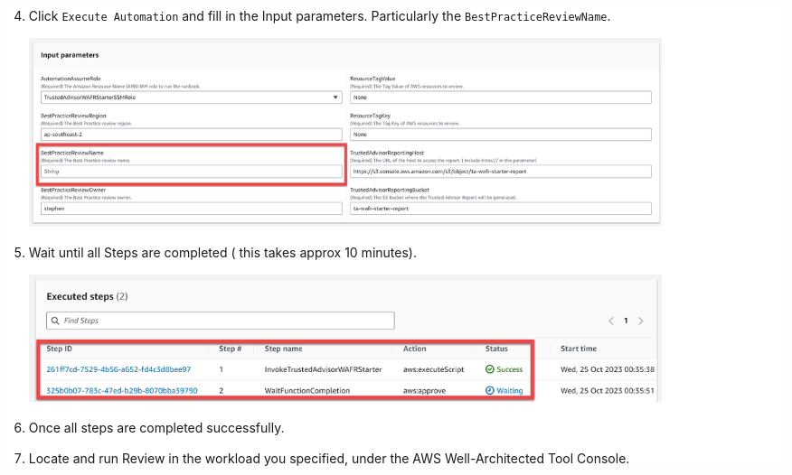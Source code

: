 4. Click `Execute Automation` and fill in the Input parameters. Particularly the `BestPracticeReviewName`.

    <img src="./static/images/Shot02.png" width="700" />
    
5. Wait until all Steps are completed ( this takes approx 10 minutes).
    
    <img src="./static/images/Shot04.png" width="700" />

6. Once all steps are completed successfully. 


7. Locate and run Review in the workload you specified, under the AWS Well-Architected Tool Console.
